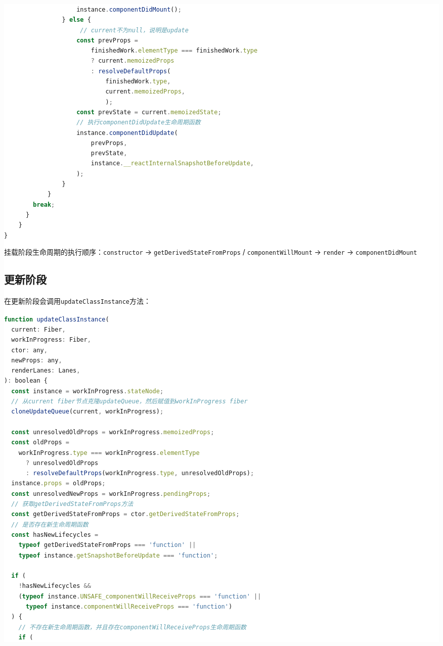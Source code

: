 ```js
                    instance.componentDidMount();
                } else {
                     // current不为null，说明是update
                    const prevProps =
                        finishedWork.elementType === finishedWork.type
                        ? current.memoizedProps
                        : resolveDefaultProps(
                            finishedWork.type,
                            current.memoizedProps,
                            );
                    const prevState = current.memoizedState;
                    // 执行componentDidUpdate生命周期函数
                    instance.componentDidUpdate(
                        prevProps,
                        prevState,
                        instance.__reactInternalSnapshotBeforeUpdate,
                    );
                }
            }
        break;
      }
    }
}
```
挂载阶段生命周期的执行顺序：`constructor` -> `getDerivedStateFromProps` / `componentWillMount` -> `render` -> `componentDidMount`

## 更新阶段

在更新阶段会调用`updateClassInstance`方法：
```js
function updateClassInstance(
  current: Fiber,
  workInProgress: Fiber,
  ctor: any,
  newProps: any,
  renderLanes: Lanes,
): boolean {
  const instance = workInProgress.stateNode;
  // 从current fiber节点克隆updateQueue，然后赋值到workInProgress fiber
  cloneUpdateQueue(current, workInProgress);

  const unresolvedOldProps = workInProgress.memoizedProps;
  const oldProps =
    workInProgress.type === workInProgress.elementType
      ? unresolvedOldProps
      : resolveDefaultProps(workInProgress.type, unresolvedOldProps);
  instance.props = oldProps;
  const unresolvedNewProps = workInProgress.pendingProps;
  // 获取getDerivedStateFromProps方法
  const getDerivedStateFromProps = ctor.getDerivedStateFromProps;
  // 是否存在新生命周期函数
  const hasNewLifecycles =
    typeof getDerivedStateFromProps === 'function' ||
    typeof instance.getSnapshotBeforeUpdate === 'function';

  if (
    !hasNewLifecycles &&
    (typeof instance.UNSAFE_componentWillReceiveProps === 'function' ||
      typeof instance.componentWillReceiveProps === 'function')
  ) {
    // 不存在新生命周期函数，并且存在componentWillReceiveProps生命周期函数
    if (
```